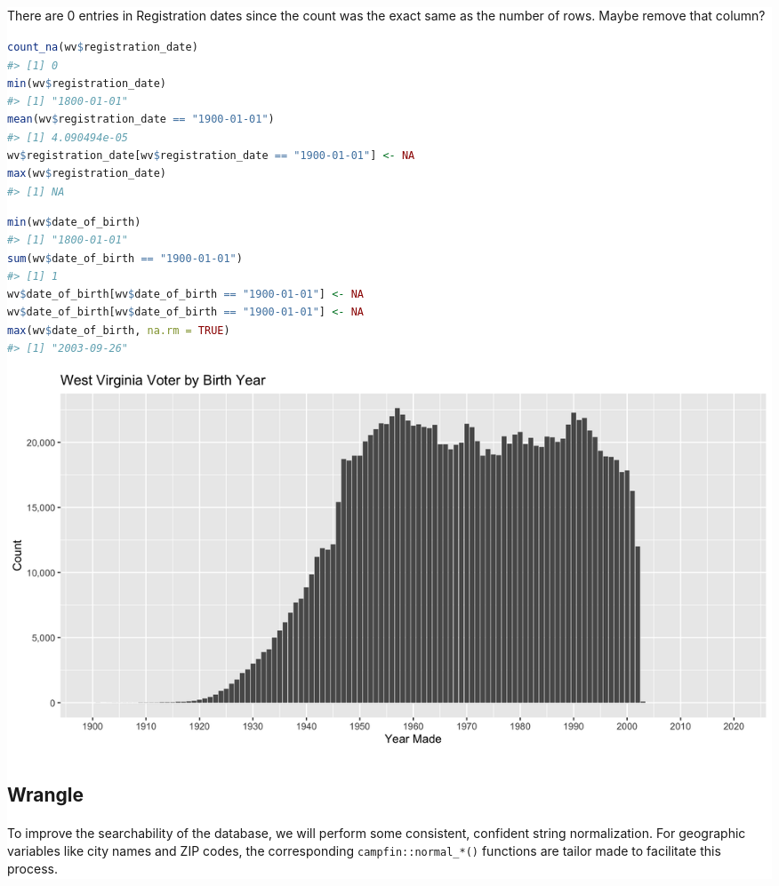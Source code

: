 There are 0 entries in Registration dates since the count was the exact
same as the number of rows. Maybe remove that column?

``` r
count_na(wv$registration_date)
#> [1] 0
min(wv$registration_date)
#> [1] "1800-01-01"
mean(wv$registration_date == "1900-01-01")
#> [1] 4.090494e-05
wv$registration_date[wv$registration_date == "1900-01-01"] <- NA
max(wv$registration_date)
#> [1] NA
```

``` r
min(wv$date_of_birth)
#> [1] "1800-01-01"
sum(wv$date_of_birth == "1900-01-01")
#> [1] 1
wv$date_of_birth[wv$date_of_birth == "1900-01-01"] <- NA
wv$date_of_birth[wv$date_of_birth == "1900-01-01"] <- NA
max(wv$date_of_birth, na.rm = TRUE)
#> [1] "2003-09-26"
```

![](../plots/bar_year-1.png)

## Wrangle

To improve the searchability of the database, we will perform some
consistent, confident string normalization. For geographic variables
like city names and ZIP codes, the corresponding `campfin::normal_*()`
functions are tailor made to facilitate this process.
